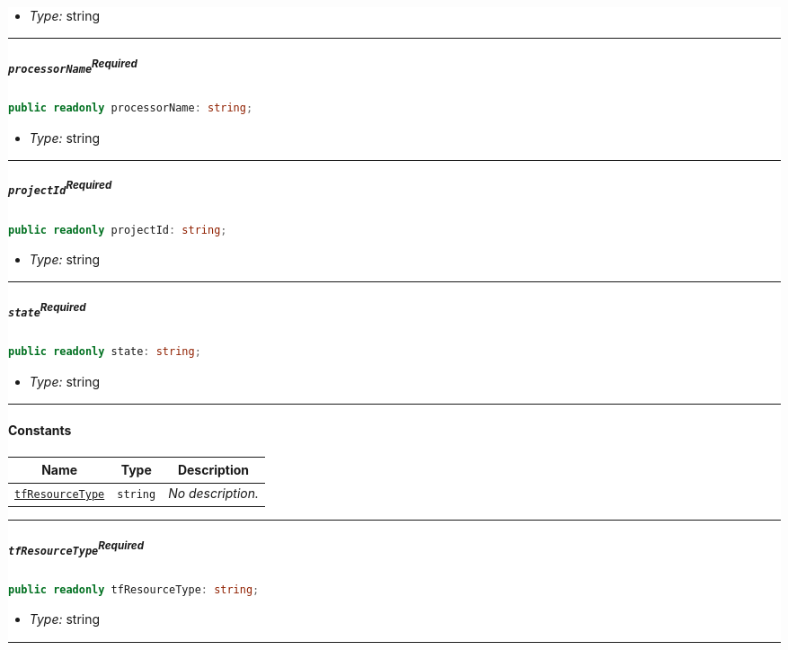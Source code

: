 - *Type:* string

---

##### `processorName`<sup>Required</sup> <a name="processorName" id="@cdktf/provider-mongodbatlas.streamProcessor.StreamProcessor.property.processorName"></a>

```typescript
public readonly processorName: string;
```

- *Type:* string

---

##### `projectId`<sup>Required</sup> <a name="projectId" id="@cdktf/provider-mongodbatlas.streamProcessor.StreamProcessor.property.projectId"></a>

```typescript
public readonly projectId: string;
```

- *Type:* string

---

##### `state`<sup>Required</sup> <a name="state" id="@cdktf/provider-mongodbatlas.streamProcessor.StreamProcessor.property.state"></a>

```typescript
public readonly state: string;
```

- *Type:* string

---

#### Constants <a name="Constants" id="Constants"></a>

| **Name** | **Type** | **Description** |
| --- | --- | --- |
| <code><a href="#@cdktf/provider-mongodbatlas.streamProcessor.StreamProcessor.property.tfResourceType">tfResourceType</a></code> | <code>string</code> | *No description.* |

---

##### `tfResourceType`<sup>Required</sup> <a name="tfResourceType" id="@cdktf/provider-mongodbatlas.streamProcessor.StreamProcessor.property.tfResourceType"></a>

```typescript
public readonly tfResourceType: string;
```

- *Type:* string

---
